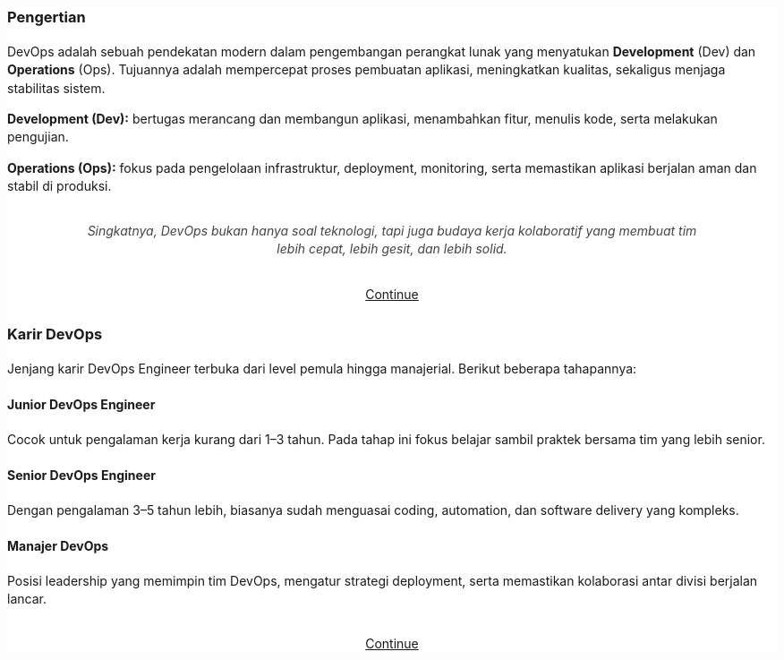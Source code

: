   
  <section class="Pengertian" id="Pengertian">
    <div class="container">
      <div class="section-title">
        <h3>Pengertian</h3>
        <p>DevOps adalah sebuah pendekatan modern dalam pengembangan perangkat lunak yang menyatukan <b>Development</b> (Dev) dan <b>Operations</b> (Ops). 
        Tujuannya adalah mempercepat proses pembuatan aplikasi, meningkatkan kualitas, sekaligus menjaga stabilitas sistem.</p>
      </div>
      <p><b>Development (Dev):</b> bertugas merancang dan membangun aplikasi, menambahkan fitur, menulis kode, serta melakukan pengujian.</p>
      <p><b>Operations (Ops):</b> fokus pada pengelolaan infrastruktur, deployment, monitoring, serta memastikan aplikasi berjalan aman dan stabil di produksi.</p>
      <p style="text-align:center; max-width:700px; margin:30px auto; font-style:italic; color:#444;">
        Singkatnya, DevOps bukan hanya soal teknologi, tapi juga budaya kerja kolaboratif yang membuat tim lebih cepat, lebih gesit, dan lebih solid.
      </p>
      <div style="text-align:center; margin-top:30px;">
        <a href="#KarirDevops" class="btn-primary">Continue</a>
      </div>
    </div>
  </section>

  
  <section id="KarirDevops">
    <div class="container">
      <div class="section-title">
        <h3>Karir DevOps</h3>
        <p>Jenjang karir DevOps Engineer terbuka dari level pemula hingga manajerial. Berikut beberapa tahapannya:</p>
      </div>
      <div class="services-grid">
        <div class="service">
          <h4>Junior DevOps Engineer</h4>
          <p>Cocok untuk pengalaman kerja kurang dari 1–3 tahun. Pada tahap ini fokus belajar sambil praktek bersama tim yang lebih senior.</p>
        </div>
        <div class="service">
          <h4>Senior DevOps Engineer</h4>
          <p>Dengan pengalaman 3–5 tahun lebih, biasanya sudah menguasai coding, automation, dan software delivery yang kompleks.</p>
        </div>
        <div class="service">
          <h4>Manajer DevOps</h4>
          <p>Posisi leadership yang memimpin tim DevOps, mengatur strategi deployment, serta memastikan kolaborasi antar divisi berjalan lancar.</p>
        </div>
      </div>
      <div style="text-align:center; margin-top:30px;">
        <a href="#Fungsi" class="btn-primary">Continue</a>
      </div>
    </div>
  </section>

